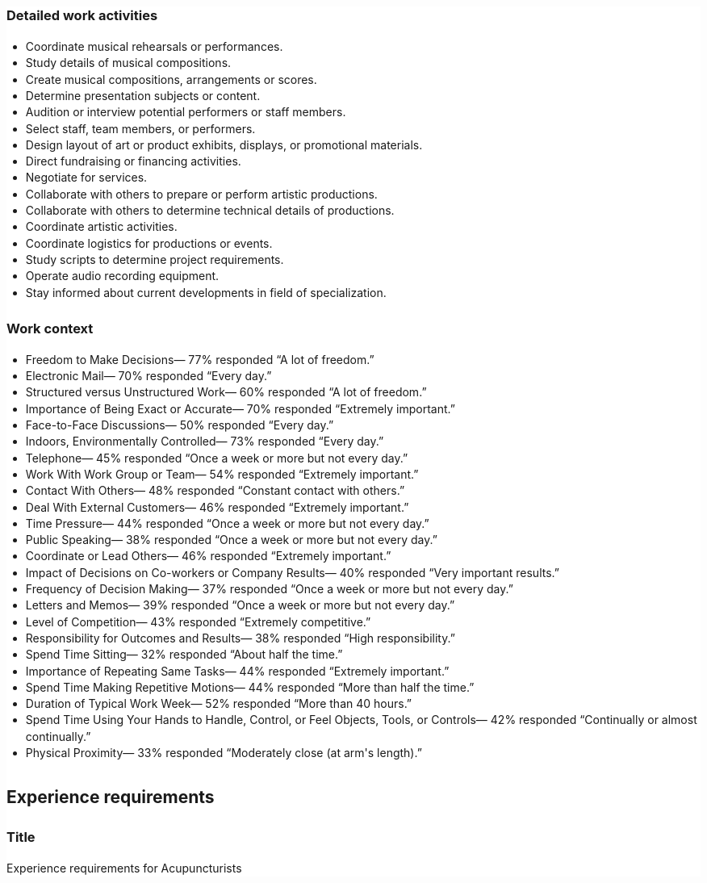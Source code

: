 
### Detailed work activities
- Coordinate musical rehearsals or performances.
- Study details of musical compositions.
- Create musical compositions, arrangements or scores.
- Determine presentation subjects or content.
- Audition or interview potential performers or staff members.
- Select staff, team members, or performers.
- Design layout of art or product exhibits, displays, or promotional materials.
- Direct fundraising or financing activities.
- Negotiate for services.
- Collaborate with others to prepare or perform artistic productions.
- Collaborate with others to determine technical details of productions.
- Coordinate artistic activities.
- Coordinate logistics for productions or events.
- Study scripts to determine project requirements.
- Operate audio recording equipment.
- Stay informed about current developments in field of specialization.

### Work context
- Freedom to Make Decisions— 77% responded “A lot of freedom.”
- Electronic Mail— 70% responded “Every day.”
- Structured versus Unstructured Work— 60% responded “A lot of freedom.”
- Importance of Being Exact or Accurate— 70% responded “Extremely important.”
- Face-to-Face Discussions— 50% responded “Every day.”
- Indoors, Environmentally Controlled— 73% responded “Every day.”
- Telephone— 45% responded “Once a week or more but not every day.”
- Work With Work Group or Team— 54% responded “Extremely important.”
- Contact With Others— 48% responded “Constant contact with others.”
- Deal With External Customers— 46% responded “Extremely important.”
- Time Pressure— 44% responded “Once a week or more but not every day.”
- Public Speaking— 38% responded “Once a week or more but not every day.”
- Coordinate or Lead Others— 46% responded “Extremely important.”
- Impact of Decisions on Co-workers or Company Results— 40% responded “Very important results.”
- Frequency of Decision Making— 37% responded “Once a week or more but not every day.”
- Letters and Memos— 39% responded “Once a week or more but not every day.”
- Level of Competition— 43% responded “Extremely competitive.”
- Responsibility for Outcomes and Results— 38% responded “High responsibility.”
- Spend Time Sitting— 32% responded “About half the time.”
- Importance of Repeating Same Tasks— 44% responded “Extremely important.”
- Spend Time Making Repetitive Motions— 44% responded “More than half the time.”
- Duration of Typical Work Week— 52% responded “More than 40 hours.”
- Spend Time Using Your Hands to Handle, Control, or Feel Objects, Tools, or Controls— 42% responded “Continually or almost continually.”
- Physical Proximity— 33% responded “Moderately close (at arm's length).”

## Experience requirements
### Title
Experience requirements for Acupuncturists
